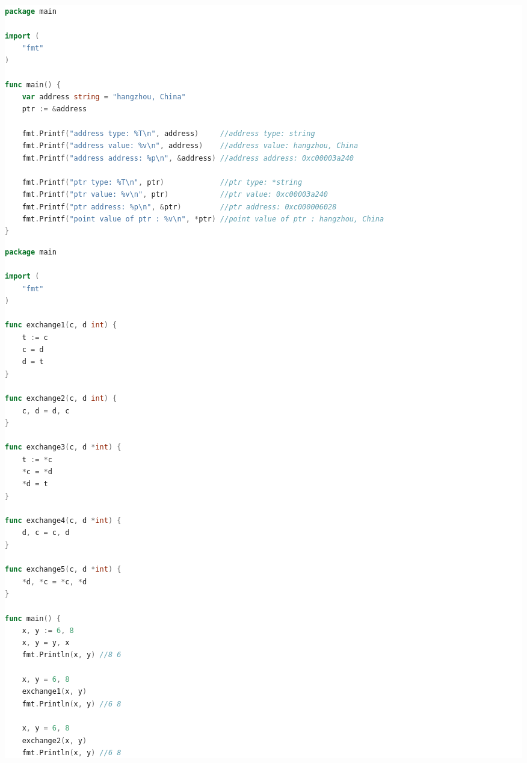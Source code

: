 ```go
package main

import (
	"fmt"
)

func main() {
	var address string = "hangzhou, China"
	ptr := &address

	fmt.Printf("address type: %T\n", address)     //address type: string
	fmt.Printf("address value: %v\n", address)    //address value: hangzhou, China
	fmt.Printf("address address: %p\n", &address) //address address: 0xc00003a240

	fmt.Printf("ptr type: %T\n", ptr)             //ptr type: *string
	fmt.Printf("ptr value: %v\n", ptr)            //ptr value: 0xc00003a240
	fmt.Printf("ptr address: %p\n", &ptr)         //ptr address: 0xc000006028
	fmt.Printf("point value of ptr : %v\n", *ptr) //point value of ptr : hangzhou, China
}
```

```go
package main

import (
	"fmt"
)

func exchange1(c, d int) {
	t := c
	c = d
	d = t
}

func exchange2(c, d int) {
	c, d = d, c
}

func exchange3(c, d *int) {
	t := *c
	*c = *d
	*d = t
}

func exchange4(c, d *int) {
	d, c = c, d
}

func exchange5(c, d *int) {
	*d, *c = *c, *d
}

func main() {
	x, y := 6, 8
	x, y = y, x
	fmt.Println(x, y) //8 6

	x, y = 6, 8
	exchange1(x, y)
	fmt.Println(x, y) //6 8

	x, y = 6, 8
	exchange2(x, y)
	fmt.Println(x, y) //6 8
```